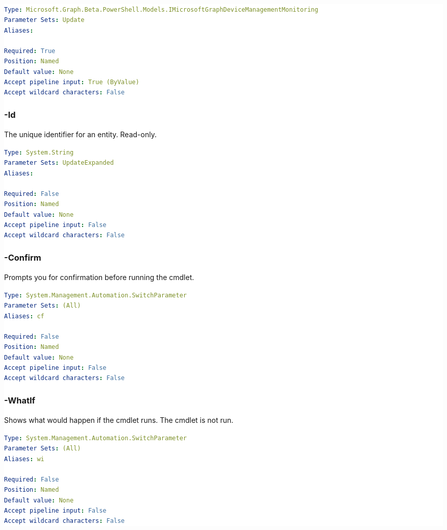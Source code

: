 ```yaml
Type: Microsoft.Graph.Beta.PowerShell.Models.IMicrosoftGraphDeviceManagementMonitoring
Parameter Sets: Update
Aliases:

Required: True
Position: Named
Default value: None
Accept pipeline input: True (ByValue)
Accept wildcard characters: False
```

### -Id
The unique identifier for an entity.
Read-only.

```yaml
Type: System.String
Parameter Sets: UpdateExpanded
Aliases:

Required: False
Position: Named
Default value: None
Accept pipeline input: False
Accept wildcard characters: False
```

### -Confirm
Prompts you for confirmation before running the cmdlet.

```yaml
Type: System.Management.Automation.SwitchParameter
Parameter Sets: (All)
Aliases: cf

Required: False
Position: Named
Default value: None
Accept pipeline input: False
Accept wildcard characters: False
```

### -WhatIf
Shows what would happen if the cmdlet runs.
The cmdlet is not run.

```yaml
Type: System.Management.Automation.SwitchParameter
Parameter Sets: (All)
Aliases: wi

Required: False
Position: Named
Default value: None
Accept pipeline input: False
Accept wildcard characters: False
```
